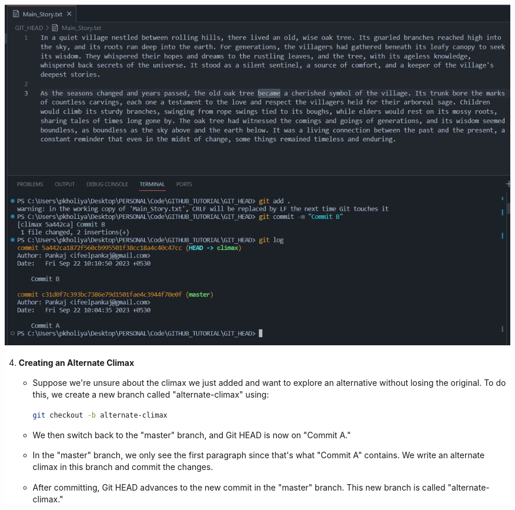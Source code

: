 ![Checkout](./Assets/h3.png)

4. **Creating an Alternate Climax**

   - Suppose we're unsure about the climax we just added and want to explore an alternative without losing the original. To do this, we create a new branch called "alternate-climax" using:

     ```bash
     git checkout -b alternate-climax
     ```

   - We then switch back to the "master" branch, and Git HEAD is now on "Commit A."

   - In the "master" branch, we only see the first paragraph since that's what "Commit A" contains. We write an alternate climax in this branch and commit the changes.

   - After committing, Git HEAD advances to the new commit in the "master" branch. This new branch is called "alternate-climax."
